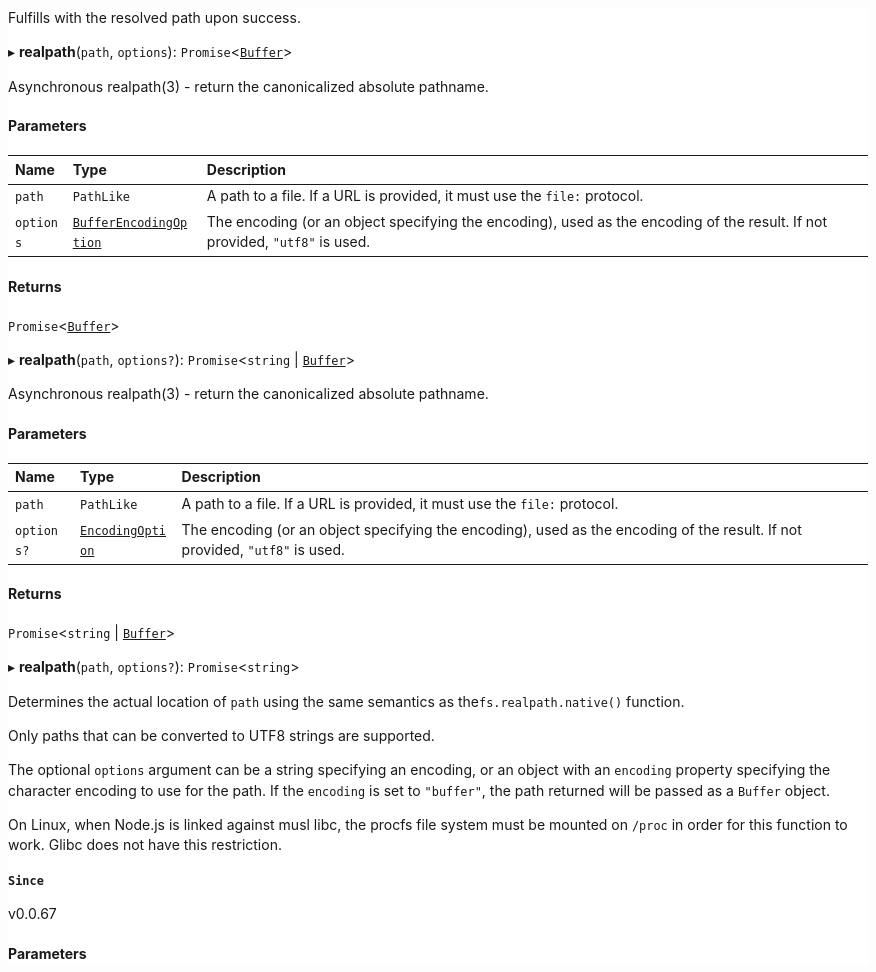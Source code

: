 Fulfills with the resolved path upon success.

▸ **realpath**(`path`, `options`): `Promise`<[`Buffer`](https://oven-sh.github.io/bun-types/modules/buffer_.md#buffer)\>

Asynchronous realpath(3) - return the canonicalized absolute pathname.

#### Parameters

| Name | Type | Description |
| :------ | :------ | :------ |
| `path` | `PathLike` | A path to a file. If a URL is provided, it must use the `file:` protocol. |
| `options` | [`BufferEncodingOption`](https://oven-sh.github.io/bun-types/interfaces/BufferEncodingOption.md) | The encoding (or an object specifying the encoding), used as the encoding of the result. If not provided, `"utf8"` is used. |

#### Returns

`Promise`<[`Buffer`](https://oven-sh.github.io/bun-types/modules/buffer_.md#buffer)\>

▸ **realpath**(`path`, `options?`): `Promise`<`string` \| [`Buffer`](https://oven-sh.github.io/bun-types/modules/buffer_.md#buffer)\>

Asynchronous realpath(3) - return the canonicalized absolute pathname.

#### Parameters

| Name | Type | Description |
| :------ | :------ | :------ |
| `path` | `PathLike` | A path to a file. If a URL is provided, it must use the `file:` protocol. |
| `options?` | [`EncodingOption`](https://oven-sh.github.io/bun-types/modules/fs_.md#encodingoption) | The encoding (or an object specifying the encoding), used as the encoding of the result. If not provided, `"utf8"` is used. |

#### Returns

`Promise`<`string` \| [`Buffer`](https://oven-sh.github.io/bun-types/modules/buffer_.md#buffer)\>

▸ **realpath**(`path`, `options?`): `Promise`<`string`\>

Determines the actual location of `path` using the same semantics as the`fs.realpath.native()` function.

Only paths that can be converted to UTF8 strings are supported.

The optional `options` argument can be a string specifying an encoding, or an
object with an `encoding` property specifying the character encoding to use for
the path. If the `encoding` is set to `"buffer"`, the path returned will be
passed as a `Buffer` object.

On Linux, when Node.js is linked against musl libc, the procfs file system must
be mounted on `/proc` in order for this function to work. Glibc does not have
this restriction.

**`Since`**

v0.0.67

#### Parameters
